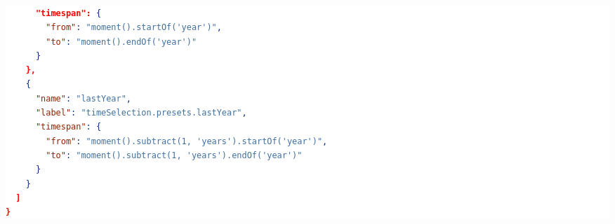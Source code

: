 ```json
      "timespan": {
        "from": "moment().startOf('year')",
        "to": "moment().endOf('year')"
      }
    },
    {
      "name": "lastYear",
      "label": "timeSelection.presets.lastYear",
      "timespan": {
        "from": "moment().subtract(1, 'years').startOf('year')",
        "to": "moment().subtract(1, 'years').endOf('year')"
      }
    }
  ]
}
```
